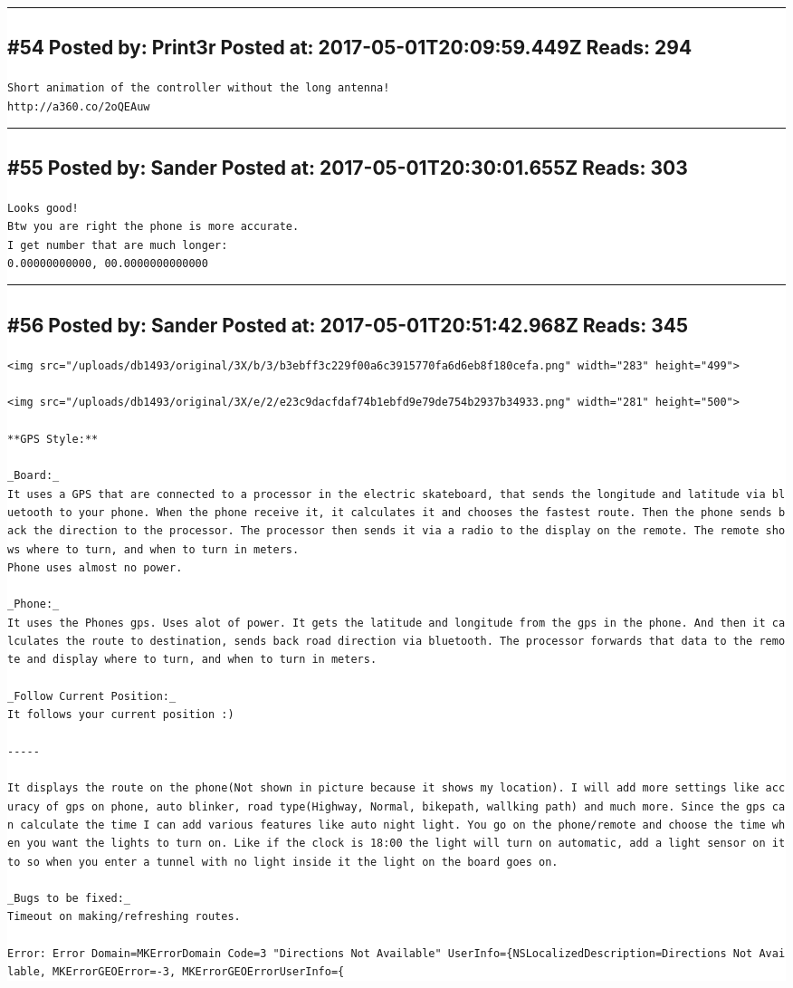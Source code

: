 
---
## \#54 Posted by: Print3r Posted at: 2017-05-01T20:09:59.449Z Reads: 294

```
Short animation of the controller without the long antenna!
http://a360.co/2oQEAuw
```

---
## \#55 Posted by: Sander Posted at: 2017-05-01T20:30:01.655Z Reads: 303

```
Looks good!
Btw you are right the phone is more accurate.
I get number that are much longer:
0.00000000000, 00.0000000000000
```

---
## \#56 Posted by: Sander Posted at: 2017-05-01T20:51:42.968Z Reads: 345

```
<img src="/uploads/db1493/original/3X/b/3/b3ebff3c229f00a6c3915770fa6d6eb8f180cefa.png" width="283" height="499">

<img src="/uploads/db1493/original/3X/e/2/e23c9dacfdaf74b1ebfd9e79de754b2937b34933.png" width="281" height="500">

**GPS Style:**

_Board:_
It uses a GPS that are connected to a processor in the electric skateboard, that sends the longitude and latitude via bluetooth to your phone. When the phone receive it, it calculates it and chooses the fastest route. Then the phone sends back the direction to the processor. The processor then sends it via a radio to the display on the remote. The remote shows where to turn, and when to turn in meters. 
Phone uses almost no power.

_Phone:_
It uses the Phones gps. Uses alot of power. It gets the latitude and longitude from the gps in the phone. And then it calculates the route to destination, sends back road direction via bluetooth. The processor forwards that data to the remote and display where to turn, and when to turn in meters.

_Follow Current Position:_
It follows your current position :)

-----

It displays the route on the phone(Not shown in picture because it shows my location). I will add more settings like accuracy of gps on phone, auto blinker, road type(Highway, Normal, bikepath, wallking path) and much more. Since the gps can calculate the time I can add various features like auto night light. You go on the phone/remote and choose the time when you want the lights to turn on. Like if the clock is 18:00 the light will turn on automatic, add a light sensor on it to so when you enter a tunnel with no light inside it the light on the board goes on.

_Bugs to be fixed:_
Timeout on making/refreshing routes.

Error: Error Domain=MKErrorDomain Code=3 "Directions Not Available" UserInfo={NSLocalizedDescription=Directions Not Available, MKErrorGEOError=-3, MKErrorGEOErrorUserInfo={
```